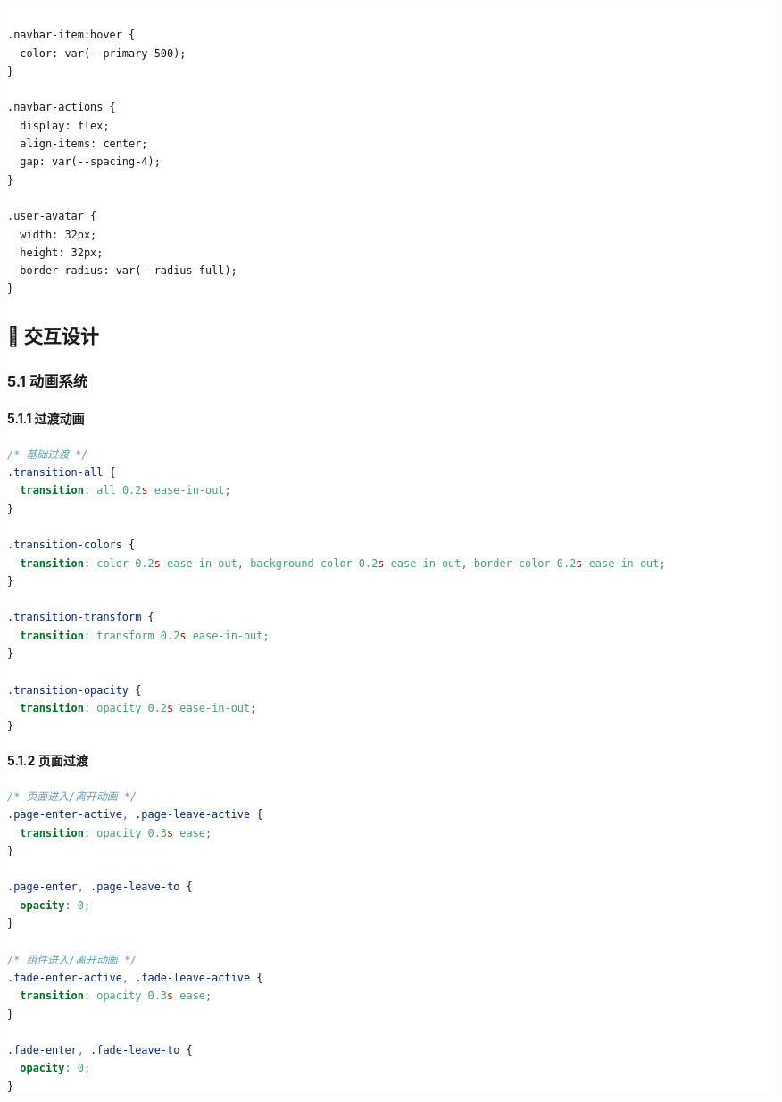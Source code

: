 ```

.navbar-item:hover {
  color: var(--primary-500);
}

.navbar-actions {
  display: flex;
  align-items: center;
  gap: var(--spacing-4);
}

.user-avatar {
  width: 32px;
  height: 32px;
  border-radius: var(--radius-full);
}
```

## 🎯 交互设计

### 5.1 动画系统

#### 5.1.1 过渡动画
```css
/* 基础过渡 */
.transition-all {
  transition: all 0.2s ease-in-out;
}

.transition-colors {
  transition: color 0.2s ease-in-out, background-color 0.2s ease-in-out, border-color 0.2s ease-in-out;
}

.transition-transform {
  transition: transform 0.2s ease-in-out;
}

.transition-opacity {
  transition: opacity 0.2s ease-in-out;
}
```

#### 5.1.2 页面过渡
```css
/* 页面进入/离开动画 */
.page-enter-active, .page-leave-active {
  transition: opacity 0.3s ease;
}

.page-enter, .page-leave-to {
  opacity: 0;
}

/* 组件进入/离开动画 */
.fade-enter-active, .fade-leave-active {
  transition: opacity 0.3s ease;
}

.fade-enter, .fade-leave-to {
  opacity: 0;
}

```
